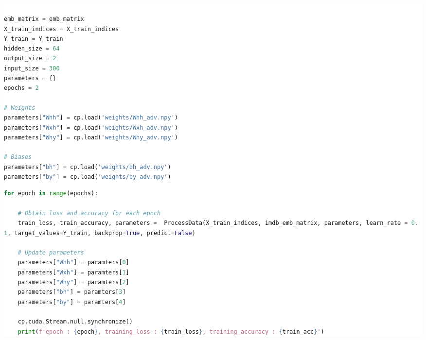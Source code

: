 ```python

emb_matrix = emb_matrix
X_train_indices = X_train_indices
Y_train = Y_train
hidden_size = 64
output_size = 2
input_size = 300
parameters = {}
epochs = 2 

# Weights 
parameters["Whh"] = cp.load('weights/Whh_adv.npy')
parameters["Wxh"] = cp.load('weights/Wxh_adv.npy')
parameters["Why"] = cp.load('weights/Why_adv.npy')

# Biases
parameters["bh"] = cp.load('weights/bh_adv.npy')
parameters["by"] = cp.load('weights/by_adv.npy')
```


```python
for epoch in range(epochs):
    
    # Obtain loss and accuracy for each epoch
    train_loss, train_accuracy, parameters =  ProcessData(X_train_indices, imdb_emb_matrix, parameters, learn_rate = 0.1, target_values=Y_train, backprop=True, predict=False)
    
    # Update parameters
    parameters["Whh"] = paramters[0]
    parameters["Wxh"] = paramters[1]
    parameters["Why"] = paramters[2]
    parameters["bh"] = paramters[3]
    parameters["by"] = paramters[4]
    
    cp.cuda.Stream.null.synchronize()
    print(f'epoch : {epoch}, training_loss : {train_loss}, training_accuracy : {train_acc}')
```
